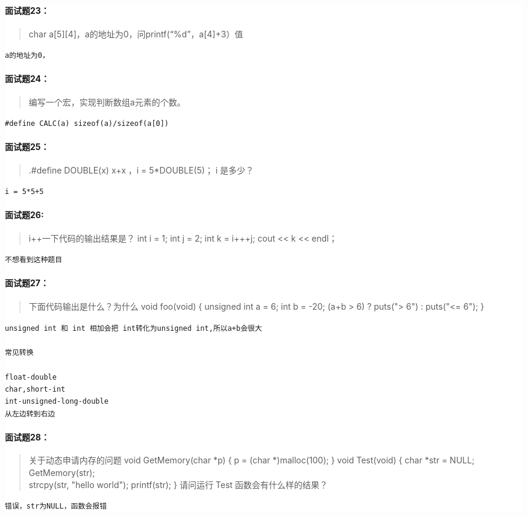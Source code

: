 
#### 面试题23：
> char a[5][4]，a的地址为0，问printf(“%d”，a[4]+3）值
```
a的地址为0，
```

#### 面试题24：
> 编写一个宏，实现判断数组a元素的个数。
```
#define CALC(a) sizeof(a)/sizeof(a[0])
``` 

#### 面试题25：
> .#define DOUBLE(x) x+x  ，i = 5*DOUBLE(5)；  i  是多少？
```
i = 5*5+5

```


#### 面试题26:
> i++一下代码的输出结果是？
int i = 1;
int j = 2;
int k = i+++j;
cout << k << endl；
```
不想看到这种题目
```
#### 面试题27：
> 下面代码输出是什么？为什么
void foo(void)
{
    unsigned int a = 6;
    int b = -20;
    (a+b > 6) ? puts("> 6") : puts("<= 6");
}
```
unsigned int 和 int 相加会把 int转化为unsigned int,所以a+b会很大

常见转换

float-double
char,short-int
int-unsigned-long-double
从左边转到右边
```

#### 面试题28：
> 关于动态申请内存的问题
void GetMemory(char *p)
{
    p = (char *)malloc(100);
}
void Test(void) 
{
    char *str = NULL;
    GetMemory(str);   
    strcpy(str, "hello world");
    printf(str);
}
请问运行 Test 函数会有什么样的结果？
```
错误，str为NULL，函数会报错
```